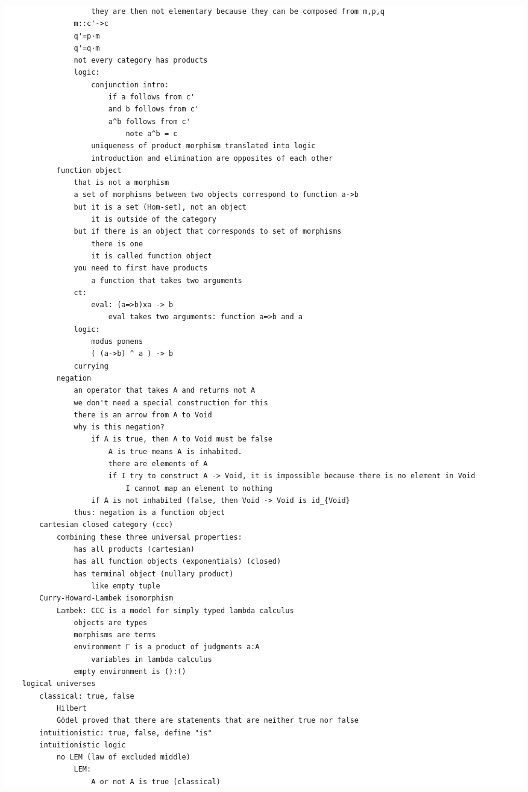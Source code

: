 						they are then not elementary because they can be composed from m,p,q
					m::c'->c
					q'=p·m
					q'=q·m
					not every category has products
					logic:
						conjunction intro:
							if a follows from c'
							and b follows from c'
							a^b follows from c'
								note a^b = c
						uniqueness of product morphism translated into logic
						introduction and elimination are opposites of each other
				function object
					that is not a morphism
					a set of morphisms between two objects correspond to function a->b
					but it is a set (Hom-set), not an object
						it is outside of the category
					but if there is an object that corresponds to set of morphisms
						there is one
						it is called function object
					you need to first have products
						a function that takes two arguments
					ct:
						eval: (a=>b)xa -> b
							eval takes two arguments: function a=>b and a
					logic: 
						modus ponens
						( (a->b) ^ a ) -> b
					currying
				negation
					an operator that takes A and returns not A
					we don't need a special construction for this
					there is an arrow from A to Void
					why is this negation?
						if A is true, then A to Void must be false
							A is true means A is inhabited. 
							there are elements of A
							if I try to construct A -> Void, it is impossible because there is no element in Void
								I cannot map an element to nothing
						if A is not inhabited (false, then Void -> Void is id_{Void}
					thus: negation is a function object
			cartesian closed category (ccc)
				combining these three universal properties:
					has all products (cartesian)
					has all function objects (exponentials) (closed)
					has terminal object (nullary product)
						like empty tuple
			Curry-Howard-Lambek isomorphism
				Lambek: CCC is a model for simply typed lambda calculus
					objects are types
					morphisms are terms 
					environment Γ is a product of judgments a:A
						variables in lambda calculus
					empty environment is ():()
		logical universes
			classical: true, false
				Hilbert
				Gödel proved that there are statements that are neither true nor false
			intuitionistic: true, false, define "is"
			intuitionistic logic
				no LEM (law of excluded middle)
					LEM: 
						A or not A is true (classical)